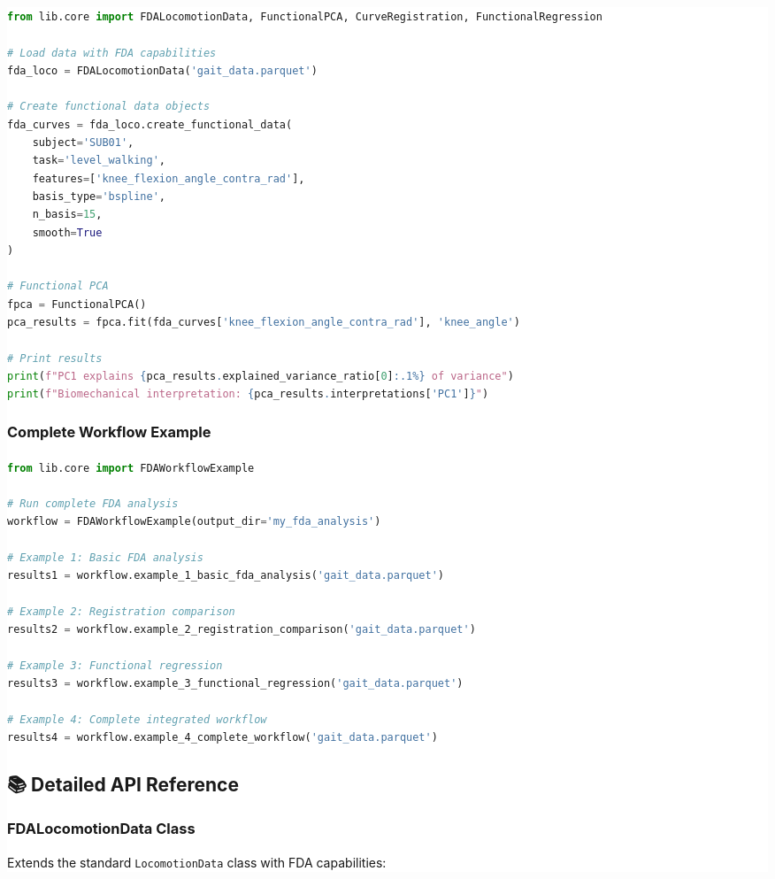 ```python
from lib.core import FDALocomotionData, FunctionalPCA, CurveRegistration, FunctionalRegression

# Load data with FDA capabilities
fda_loco = FDALocomotionData('gait_data.parquet')

# Create functional data objects
fda_curves = fda_loco.create_functional_data(
    subject='SUB01', 
    task='level_walking',
    features=['knee_flexion_angle_contra_rad'],
    basis_type='bspline',
    n_basis=15,
    smooth=True
)

# Functional PCA
fpca = FunctionalPCA()
pca_results = fpca.fit(fda_curves['knee_flexion_angle_contra_rad'], 'knee_angle')

# Print results
print(f"PC1 explains {pca_results.explained_variance_ratio[0]:.1%} of variance")
print(f"Biomechanical interpretation: {pca_results.interpretations['PC1']}")
```

### Complete Workflow Example

```python
from lib.core import FDAWorkflowExample

# Run complete FDA analysis
workflow = FDAWorkflowExample(output_dir='my_fda_analysis')

# Example 1: Basic FDA analysis
results1 = workflow.example_1_basic_fda_analysis('gait_data.parquet')

# Example 2: Registration comparison
results2 = workflow.example_2_registration_comparison('gait_data.parquet')

# Example 3: Functional regression
results3 = workflow.example_3_functional_regression('gait_data.parquet')

# Example 4: Complete integrated workflow
results4 = workflow.example_4_complete_workflow('gait_data.parquet')
```

## 📚 Detailed API Reference

### FDALocomotionData Class

Extends the standard `LocomotionData` class with FDA capabilities:
